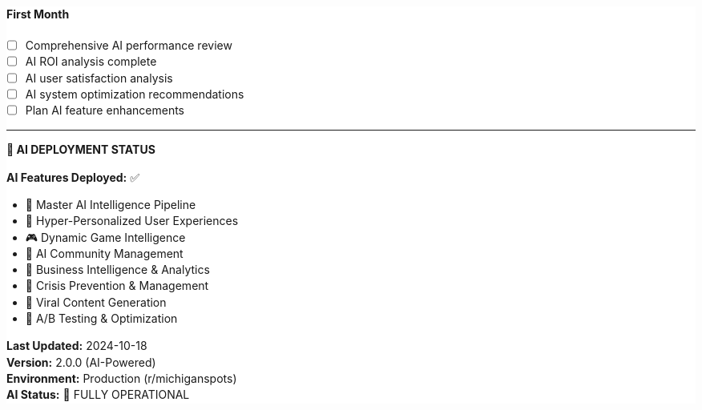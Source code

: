 #### First Month
- [ ] Comprehensive AI performance review
- [ ] AI ROI analysis complete
- [ ] AI user satisfaction analysis
- [ ] AI system optimization recommendations
- [ ] Plan AI feature enhancements

---

**🎉 AI DEPLOYMENT STATUS**

**AI Features Deployed:** ✅
- 🧠 Master AI Intelligence Pipeline
- 🎯 Hyper-Personalized User Experiences
- 🎮 Dynamic Game Intelligence
- 👥 AI Community Management
- 💼 Business Intelligence & Analytics
- 🚨 Crisis Prevention & Management
- 🚀 Viral Content Generation
- 🧪 A/B Testing & Optimization

**Last Updated:** 2024-10-18  
**Version:** 2.0.0 (AI-Powered)  
**Environment:** Production (r/michiganspots)  
**AI Status:** 🤖 FULLY OPERATIONAL